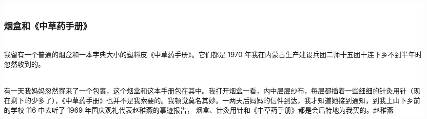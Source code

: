    <b>
    <br/>
    <span class="Apple-converted-space">
    </span>
   </b>
  </span>
 </p>
 <p class="p2">
  <b>
   <font size="4">
    <span class="s2">
     <span class="Apple-converted-space">
     </span>
    </span>
    <span class="s1">
     烟盒和《中草药手册》
    </span>
   </font>
  </b>
 </p>
 <p class="p2">
  <span class="s2">
   <br/>
   <span class="Apple-converted-space">
   </span>
  </span>
  <span class="s1">
   我留有一个普通的烟盒和一本字典大小的塑料皮《中草药手册》。它们都是
  </span>
  <span class="s2">
   1970
  </span>
  <span class="s1">
   年我在内蒙古生产建设兵团二师十五团十连下乡不到半年时忽然收到的。
  </span>
 </p>
 <p class="p2">
  <span class="s2">
   <br/>
   <span class="Apple-converted-space">
   </span>
  </span>
  <span class="s1">
   有一天我妈妈忽然寄来了一个包裹，这个烟盒和这本手册包在其中。我打开烟盒一看，内中层层纱布，每层都插着一些细细的针灸用针（现在剩下的少多了），《中草药手册》也并不是我索要的。我顿觉莫名其妙。一两天后妈妈的信件到达，我才知道她接到通知，到我上山下乡前的学校
  </span>
  <span class="s2">
   116
  </span>
  <span class="s1">
   中去听了
  </span>
  <span class="s2">
   1969
  </span>
  <span class="s1">
   年国庆观礼代表赵稚燕的事迹报告，
  </span>
  <span class="s2">
  </span>
  <span class="s1">
   烟盒、针灸用针和《中草药手册》都是会后特地为我买的。赵稚燕
  </span>
  <span class="s2">